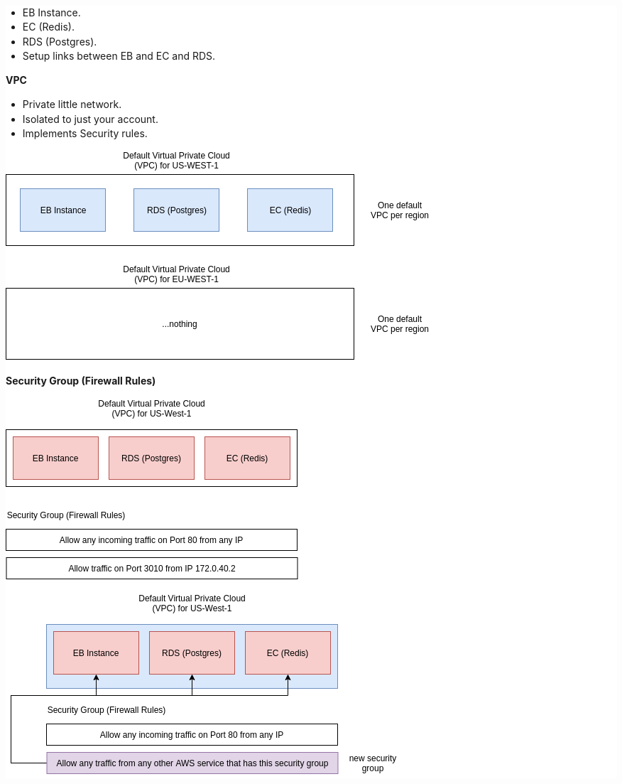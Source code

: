 - EB Instance.
- EC (Redis).
- RDS (Postgres).
- Setup links between EB and EC and RDS.

**VPC**

- Private little network.
- Isolated to just your account.
- Implements Security rules.

![Virtual public cloud](docker_img/vpc.png "Virtual public cloud")

**Security Group (Firewall Rules)**

![VPC - security groups](docker_img/vpc-security-groups.png "VPC - security groups")

![VPC - new security groups](docker_img/vpc-new-security-group.png "VPC - new security groups")
